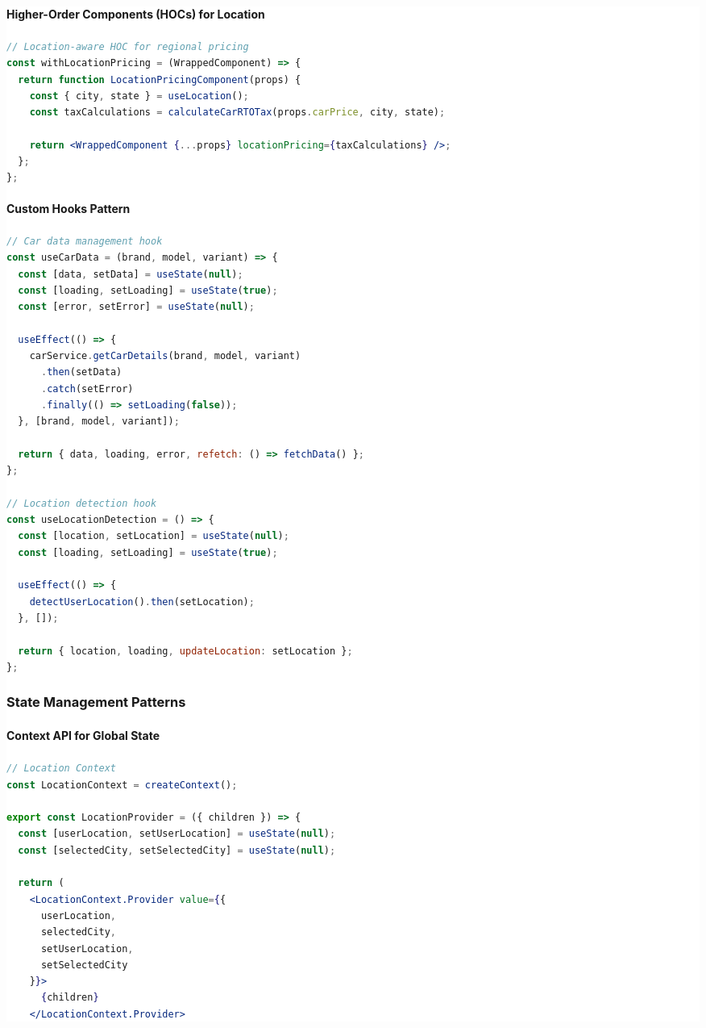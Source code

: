 #### Higher-Order Components (HOCs) for Location
```jsx
// Location-aware HOC for regional pricing
const withLocationPricing = (WrappedComponent) => {
  return function LocationPricingComponent(props) {
    const { city, state } = useLocation();
    const taxCalculations = calculateCarRTOTax(props.carPrice, city, state);
    
    return <WrappedComponent {...props} locationPricing={taxCalculations} />;
  };
};
```

#### Custom Hooks Pattern
```jsx
// Car data management hook
const useCarData = (brand, model, variant) => {
  const [data, setData] = useState(null);
  const [loading, setLoading] = useState(true);
  const [error, setError] = useState(null);
  
  useEffect(() => {
    carService.getCarDetails(brand, model, variant)
      .then(setData)
      .catch(setError)
      .finally(() => setLoading(false));
  }, [brand, model, variant]);
  
  return { data, loading, error, refetch: () => fetchData() };
};

// Location detection hook
const useLocationDetection = () => {
  const [location, setLocation] = useState(null);
  const [loading, setLoading] = useState(true);
  
  useEffect(() => {
    detectUserLocation().then(setLocation);
  }, []);
  
  return { location, loading, updateLocation: setLocation };
};
```

### State Management Patterns

#### Context API for Global State
```jsx
// Location Context
const LocationContext = createContext();

export const LocationProvider = ({ children }) => {
  const [userLocation, setUserLocation] = useState(null);
  const [selectedCity, setSelectedCity] = useState(null);
  
  return (
    <LocationContext.Provider value={{
      userLocation,
      selectedCity,
      setUserLocation,
      setSelectedCity
    }}>
      {children}
    </LocationContext.Provider>
```